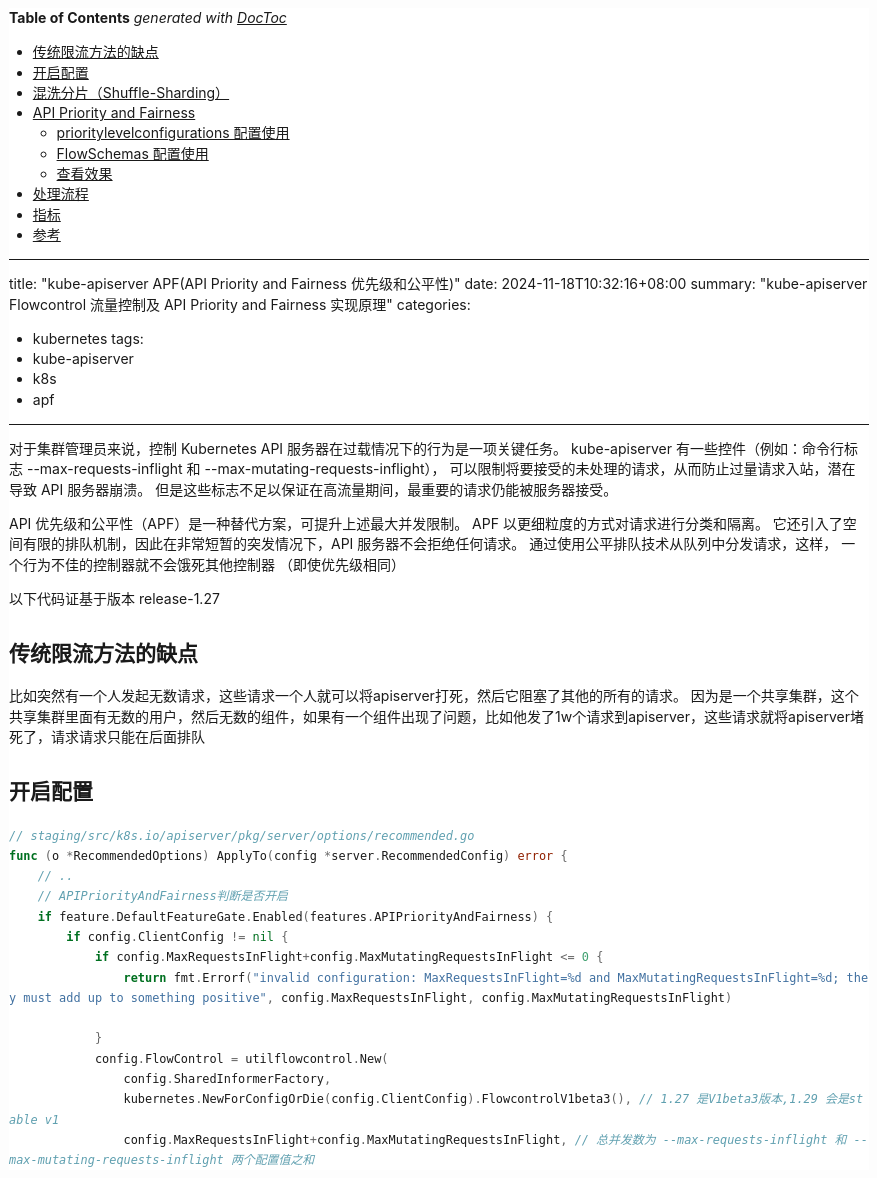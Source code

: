 

**Table of Contents**  *generated with [DocToc](https://github.com/thlorenz/doctoc)*

- [传统限流方法的缺点](#%E4%BC%A0%E7%BB%9F%E9%99%90%E6%B5%81%E6%96%B9%E6%B3%95%E7%9A%84%E7%BC%BA%E7%82%B9)
- [开启配置](#%E5%BC%80%E5%90%AF%E9%85%8D%E7%BD%AE)
- [混洗分片（Shuffle-Sharding）](#%E6%B7%B7%E6%B4%97%E5%88%86%E7%89%87shuffle-sharding)
- [API Priority and Fairness](#api-priority-and-fairness)
  - [prioritylevelconfigurations 配置使用](#prioritylevelconfigurations-%E9%85%8D%E7%BD%AE%E4%BD%BF%E7%94%A8)
  - [FlowSchemas 配置使用](#flowschemas-%E9%85%8D%E7%BD%AE%E4%BD%BF%E7%94%A8)
  - [查看效果](#%E6%9F%A5%E7%9C%8B%E6%95%88%E6%9E%9C)
- [处理流程](#%E5%A4%84%E7%90%86%E6%B5%81%E7%A8%8B)
- [指标](#%E6%8C%87%E6%A0%87)
- [参考](#%E5%8F%82%E8%80%83)



---
title: "kube-apiserver APF(API Priority and Fairness 优先级和公平性)"
date: 2024-11-18T10:32:16+08:00
summary: "kube-apiserver Flowcontrol 流量控制及 API Priority and Fairness 实现原理"
categories:
  - kubernetes
tags:
  - kube-apiserver
  - k8s
  - apf 
---


对于集群管理员来说，控制 Kubernetes API 服务器在过载情况下的行为是一项关键任务。 kube-apiserver 有一些控件（例如：命令行标志 --max-requests-inflight 和 --max-mutating-requests-inflight）， 可以限制将要接受的未处理的请求，从而防止过量请求入站，潜在导致 API 服务器崩溃。 但是这些标志不足以保证在高流量期间，最重要的请求仍能被服务器接受。

API 优先级和公平性（APF）是一种替代方案，可提升上述最大并发限制。 APF 以更细粒度的方式对请求进行分类和隔离。 它还引入了空间有限的排队机制，因此在非常短暂的突发情况下，API 服务器不会拒绝任何请求。 通过使用公平排队技术从队列中分发请求，这样， 一个行为不佳的控制器就不会饿死其他控制器 （即使优先级相同）

以下代码证基于版本 release-1.27

## 传统限流方法的缺点

比如突然有一个人发起无数请求，这些请求一个人就可以将apiserver打死，然后它阻塞了其他的所有的请求。
因为是一个共享集群，这个共享集群里面有无数的用户，然后无数的组件，如果有一个组件出现了问题，比如他发了1w个请求到apiserver，这些请求就将apiserver堵死了，请求请求只能在后面排队




## 开启配置

```go
// staging/src/k8s.io/apiserver/pkg/server/options/recommended.go
func (o *RecommendedOptions) ApplyTo(config *server.RecommendedConfig) error {
    // ..
	// APIPriorityAndFairness判断是否开启
	if feature.DefaultFeatureGate.Enabled(features.APIPriorityAndFairness) {
		if config.ClientConfig != nil {
			if config.MaxRequestsInFlight+config.MaxMutatingRequestsInFlight <= 0 {
				return fmt.Errorf("invalid configuration: MaxRequestsInFlight=%d and MaxMutatingRequestsInFlight=%d; they must add up to something positive", config.MaxRequestsInFlight, config.MaxMutatingRequestsInFlight)

			}
			config.FlowControl = utilflowcontrol.New(
				config.SharedInformerFactory,
				kubernetes.NewForConfigOrDie(config.ClientConfig).FlowcontrolV1beta3(), // 1.27 是V1beta3版本,1.29 会是stable v1 
				config.MaxRequestsInFlight+config.MaxMutatingRequestsInFlight, // 总并发数为 --max-requests-inflight 和 --max-mutating-requests-inflight 两个配置值之和
```